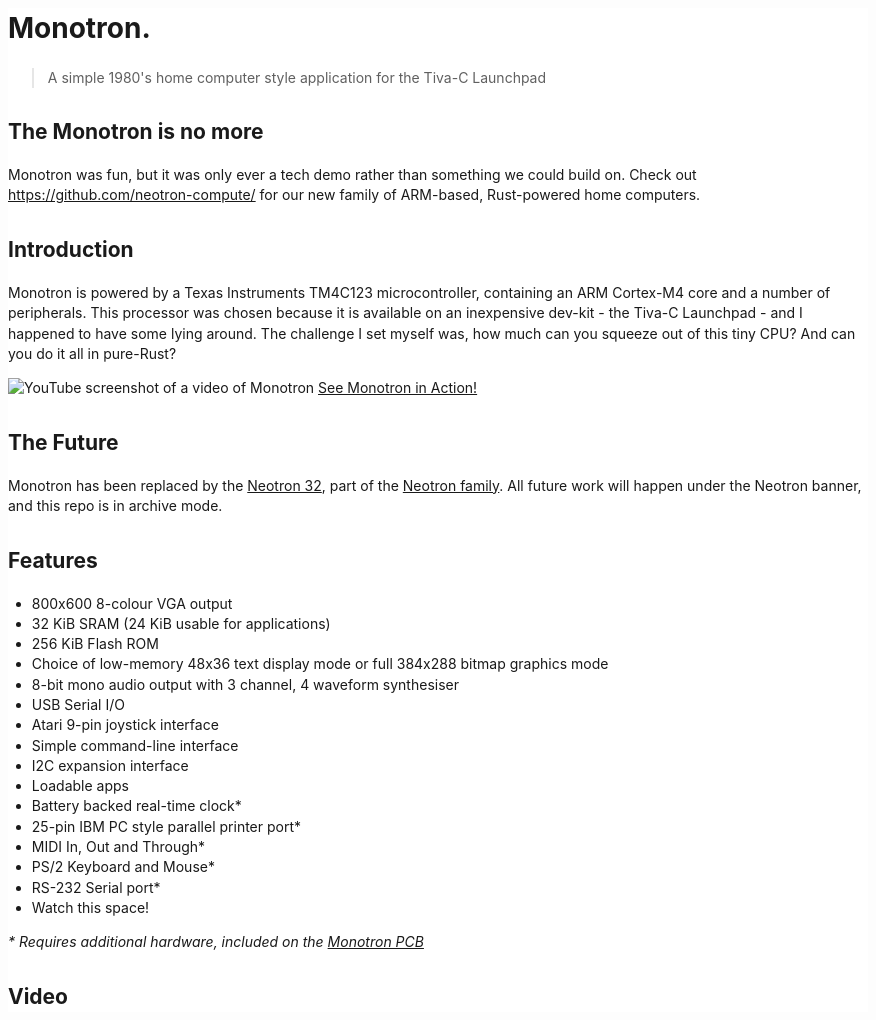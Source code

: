 # Monotron.

> A simple 1980's home computer style application for the Tiva-C Launchpad

## The Monotron is no more

Monotron was fun, but it was only ever a tech demo rather than something we could build on. Check out <https://github.com/neotron-compute/> for our new family of ARM-based, Rust-powered home computers. 

## Introduction

Monotron is powered by a Texas Instruments TM4C123 microcontroller, containing
an ARM Cortex-M4 core and a number of peripherals. This processor was chosen
because it is available on an inexpensive dev-kit - the Tiva-C Launchpad - and
I happened to have some lying around. The challenge I set myself was, how much
can you squeeze out of this tiny CPU? And can you do it all in pure-Rust?

![YouTube screenshot of a video of Monotron](screenshot.jpg "Monotron on Youtube")
[See Monotron in Action!](https://www.youtube.com/watch?v=7x_92PXKSN4)

## The Future

Monotron has been replaced by the [Neotron 32](https://github.com/neotron-compute/Neotron-32-Hardware), part of the [Neotron family](https://neotron-compute.github.io). All future work will happen under the Neotron banner, and this repo is in archive mode.

## Features

* 800x600 8-colour VGA output
* 32 KiB SRAM (24 KiB usable for applications)
* 256 KiB Flash ROM
* Choice of low-memory 48x36 text display mode or full 384x288 bitmap graphics mode
* 8-bit mono audio output with 3 channel, 4 waveform synthesiser
* USB Serial I/O
* Atari 9-pin joystick interface
* Simple command-line interface
* I2C expansion interface
* Loadable apps
* Battery backed real-time clock*
* 25-pin IBM PC style parallel printer port*
* MIDI In, Out and Through*
* PS/2 Keyboard and Mouse*
* RS-232 Serial port*
* Watch this space!


 _* Requires additional hardware, included on the [Monotron PCB](#monotron-pcb)_

## Video

